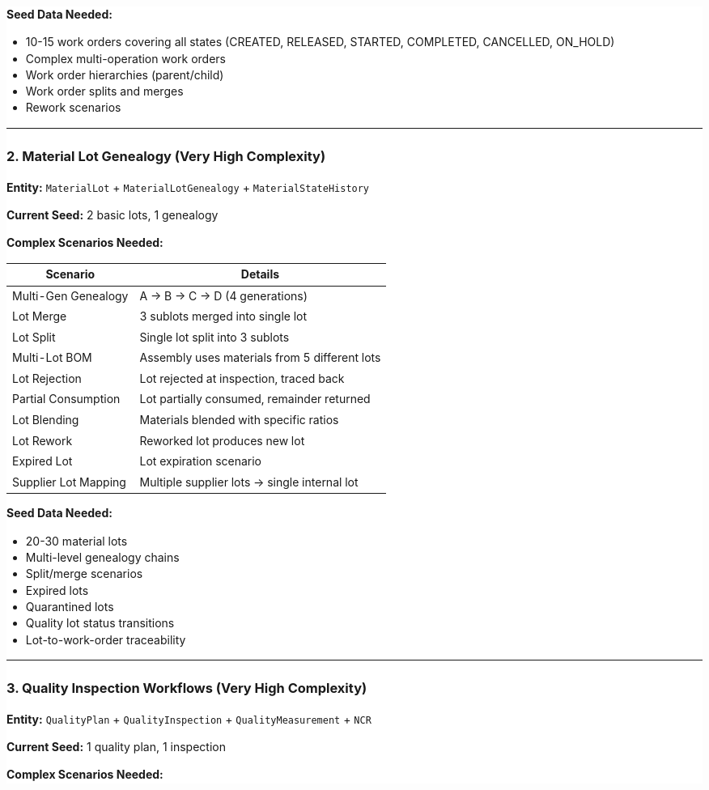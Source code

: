 **Seed Data Needed:**
- 10-15 work orders covering all states (CREATED, RELEASED, STARTED, COMPLETED, CANCELLED, ON_HOLD)
- Complex multi-operation work orders
- Work order hierarchies (parent/child)
- Work order splits and merges
- Rework scenarios

---

### 2. Material Lot Genealogy (Very High Complexity)

**Entity:** `MaterialLot` + `MaterialLotGenealogy` + `MaterialStateHistory`

**Current Seed:** 2 basic lots, 1 genealogy

**Complex Scenarios Needed:**

| Scenario | Details |
|----------|---------|
| Multi-Gen Genealogy | A → B → C → D (4 generations) |
| Lot Merge | 3 sublots merged into single lot |
| Lot Split | Single lot split into 3 sublots |
| Multi-Lot BOM | Assembly uses materials from 5 different lots |
| Lot Rejection | Lot rejected at inspection, traced back |
| Partial Consumption | Lot partially consumed, remainder returned |
| Lot Blending | Materials blended with specific ratios |
| Lot Rework | Reworked lot produces new lot |
| Expired Lot | Lot expiration scenario |
| Supplier Lot Mapping | Multiple supplier lots → single internal lot |

**Seed Data Needed:**
- 20-30 material lots
- Multi-level genealogy chains
- Split/merge scenarios
- Expired lots
- Quarantined lots
- Quality lot status transitions
- Lot-to-work-order traceability

---

### 3. Quality Inspection Workflows (Very High Complexity)

**Entity:** `QualityPlan` + `QualityInspection` + `QualityMeasurement` + `NCR`

**Current Seed:** 1 quality plan, 1 inspection

**Complex Scenarios Needed:**
